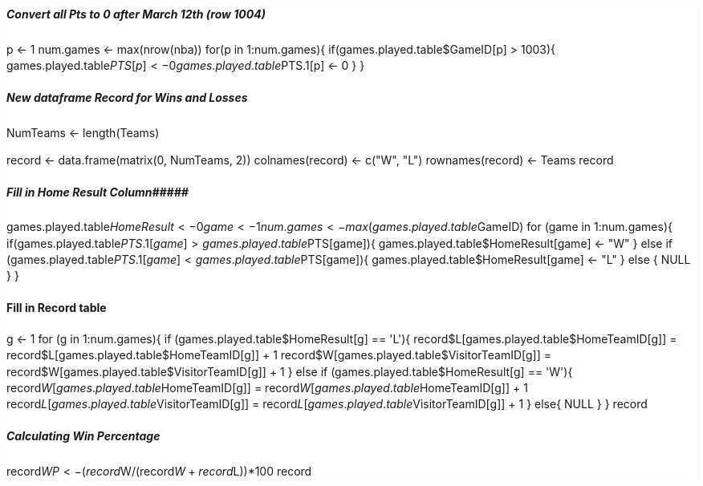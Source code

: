   ##### Convert all Pts to 0 after March 12th (row 1004) #####
  p <- 1
  num.games <- max(nrow(nba))
  for(p in 1:num.games){
    if(games.played.table$GameID[p] > 1003){
      games.played.table$PTS[p] <- 0
      games.played.table$PTS.1[p] <- 0
    } 
  }
  
  ##### New dataframe Record for Wins and Losses #####
  NumTeams <- length(Teams)
  
  record <- data.frame(matrix(0, NumTeams, 2))
  colnames(record) <- c("W", "L")
  rownames(record) <- Teams
  record
  
  ##### Fill in Home Result Column#####
  games.played.table$HomeResult <- 0
  game <- 1
  num.games <- max(games.played.table$GameID)
  for (game in 1:num.games){
    if(games.played.table$PTS.1[game] > games.played.table$PTS[game]){
      games.played.table$HomeResult[game] <- "W"
    } else if (games.played.table$PTS.1[game] < games.played.table$PTS[game]){
      games.played.table$HomeResult[game] <- "L" 
    } else {
      NULL
    }
  }
  
  #### Fill in Record table #####
  g <- 1
  for (g in 1:num.games){
    if (games.played.table$HomeResult[g] == 'L'){ 
      record$L[games.played.table$HomeTeamID[g]] = record$L[games.played.table$HomeTeamID[g]] + 1
      record$W[games.played.table$VisitorTeamID[g]] = record$W[games.played.table$VisitorTeamID[g]] + 1
    } else if (games.played.table$HomeResult[g] == 'W'){
      record$W[games.played.table$HomeTeamID[g]] = record$W[games.played.table$HomeTeamID[g]] + 1
      record$L[games.played.table$VisitorTeamID[g]] = record$L[games.played.table$VisitorTeamID[g]] + 1
    } else{
      NULL
    }
  }
  record
  
  ##### Calculating Win Percentage #####
  record$WP <- (record$W/(record$W + record$L))*100
  record
  